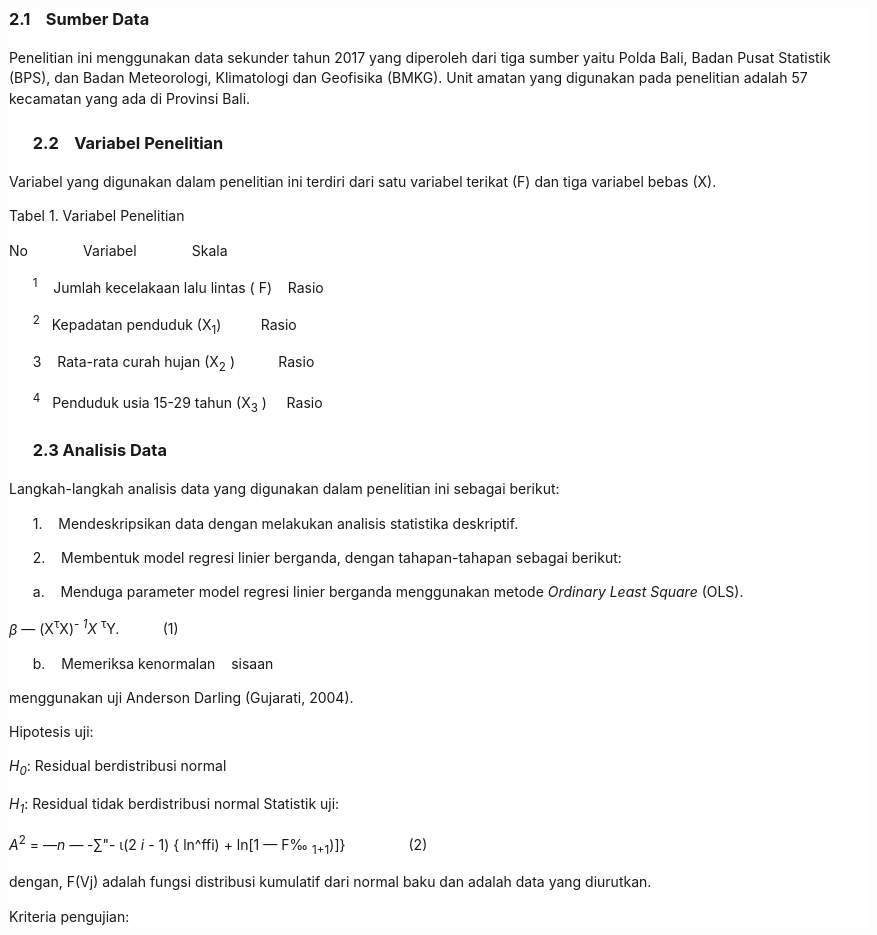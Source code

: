 <h3><a name="bookmark2"></a><span class="font8" style="font-weight:bold;"><a name="bookmark3"></a>2.1 &nbsp;&nbsp;&nbsp;Sumber Data</span></h3></li></ul>
<p><span class="font8">Penelitian ini menggunakan data sekunder tahun 2017 yang diperoleh dari tiga sumber yaitu Polda Bali, Badan Pusat Statistik (BPS), dan Badan Meteorologi, Klimatologi dan Geofisika (BMKG). Unit amatan yang digunakan pada penelitian adalah 57 kecamatan yang ada di Provinsi Bali.</span></p>
<ul style="list-style:none;"><li>
<h3><a name="bookmark4"></a><span class="font8" style="font-weight:bold;"><a name="bookmark5"></a>2.2 &nbsp;&nbsp;&nbsp;Variabel Penelitian</span></h3></li></ul>
<p><span class="font8">Variabel yang digunakan dalam penelitian ini terdiri dari satu variabel terikat (F) dan tiga variabel bebas (X).</span></p>
<p><span class="font8">Tabel 1. Variabel Penelitian</span></p>
<p><span class="font7">No &nbsp;&nbsp;&nbsp;&nbsp;&nbsp;&nbsp;&nbsp;&nbsp;&nbsp;&nbsp;&nbsp;&nbsp;&nbsp;Variabel &nbsp;&nbsp;&nbsp;&nbsp;&nbsp;&nbsp;&nbsp;&nbsp;&nbsp;&nbsp;&nbsp;&nbsp;&nbsp;Skala</span></p>
<ul style="list-style:none;"><li>
<p><span class="font7"><sup>1</sup> &nbsp;&nbsp;&nbsp;Jumlah kecelakaan lalu lintas ( F) &nbsp;&nbsp;&nbsp;Rasio</span></p></li>
<li>
<p><span class="font7"><sup>2</sup> &nbsp;&nbsp;Kepadatan penduduk (X<sub>1</sub>) &nbsp;&nbsp;&nbsp;&nbsp;&nbsp;&nbsp;&nbsp;&nbsp;&nbsp;Rasio</span></p></li>
<li>
<p><span class="font7">3 &nbsp;&nbsp;&nbsp;Rata-rata curah hujan (X<sub>2</sub> ) &nbsp;&nbsp;&nbsp;&nbsp;&nbsp;&nbsp;&nbsp;&nbsp;&nbsp;&nbsp;Rasio</span></p></li>
<li>
<p><span class="font7"><sup>4</sup> &nbsp;&nbsp;Penduduk usia 15-29 tahun (X<sub>3</sub> ) &nbsp;&nbsp;&nbsp;&nbsp;Rasio</span></p></li></ul>
<ul style="list-style:none;"><li>
<h3><a name="bookmark6"></a><span class="font8" style="font-weight:bold;"><a name="bookmark7"></a>2.3 Analisis Data</span></h3></li></ul>
<p><span class="font8">Langkah-langkah analisis data yang digunakan dalam penelitian ini sebagai berikut:</span></p>
<ul style="list-style:none;"><li>
<p><span class="font8">1. &nbsp;&nbsp;&nbsp;Mendeskripsikan data dengan melakukan analisis statistika deskriptif.</span></p></li>
<li>
<p><span class="font8">2. &nbsp;&nbsp;&nbsp;Membentuk model regresi linier berganda, dengan tahapan-tahapan sebagai berikut:</span></p></li></ul>
<ul style="list-style:none;"><li>
<p><span class="font8">a. &nbsp;&nbsp;&nbsp;Menduga parameter model regresi linier berganda menggunakan metode </span><span class="font8" style="font-style:italic;">Ordinary Least Square</span><span class="font8"> (OLS).</span></p></li></ul>
<p><span class="font8" style="font-style:italic;">β</span><span class="font8"> — (X<sup>τ</sup>X)<sup>- </sup></span><span class="font8" style="font-style:italic;"><sup>1</sup>X</span><span class="font8"> <sup>τ</sup>Y. &nbsp;&nbsp;&nbsp;&nbsp;&nbsp;&nbsp;&nbsp;&nbsp;&nbsp;&nbsp;(1)</span></p>
<ul style="list-style:none;"><li>
<p><span class="font8">b. &nbsp;&nbsp;&nbsp;Memeriksa kenormalan &nbsp;&nbsp;&nbsp;sisaan</span></p></li></ul>
<p><span class="font8">menggunakan uji Anderson Darling (Gujarati, 2004).</span></p>
<p><span class="font8">Hipotesis uji:</span></p>
<p><span class="font8" style="font-style:italic;">H<sub>0</sub></span><span class="font8">: Residual berdistribusi normal</span></p>
<p><span class="font8" style="font-style:italic;">H<sub>1</sub></span><span class="font8">: Residual tidak berdistribusi normal Statistik uji:</span></p>
<p><span class="font8" style="font-style:italic;">A</span><span class="font8"><sup>2</sup> </span><span class="font7">= </span><span class="font8" style="font-style:italic;">—n —</span><span class="font7"> -∑&quot;</span><span class="font4">- ι</span><span class="font7">(2 </span><span class="font8" style="font-style:italic;">i</span><span class="font7"> - 1) { ln^ffi) + ln[1 — F‰ <sub>1+1</sub>)]} &nbsp;&nbsp;&nbsp;&nbsp;&nbsp;&nbsp;&nbsp;&nbsp;&nbsp;&nbsp;&nbsp;&nbsp;&nbsp;&nbsp;&nbsp;</span><span class="font8">(2)</span></p>
<p><span class="font8">dengan, F(V</span><span class="font5">j</span><span class="font8">) adalah fungsi distribusi kumulatif dari normal baku dan adalah data yang diurutkan.</span></p>
<p><span class="font8">Kriteria pengujian:</span></p>